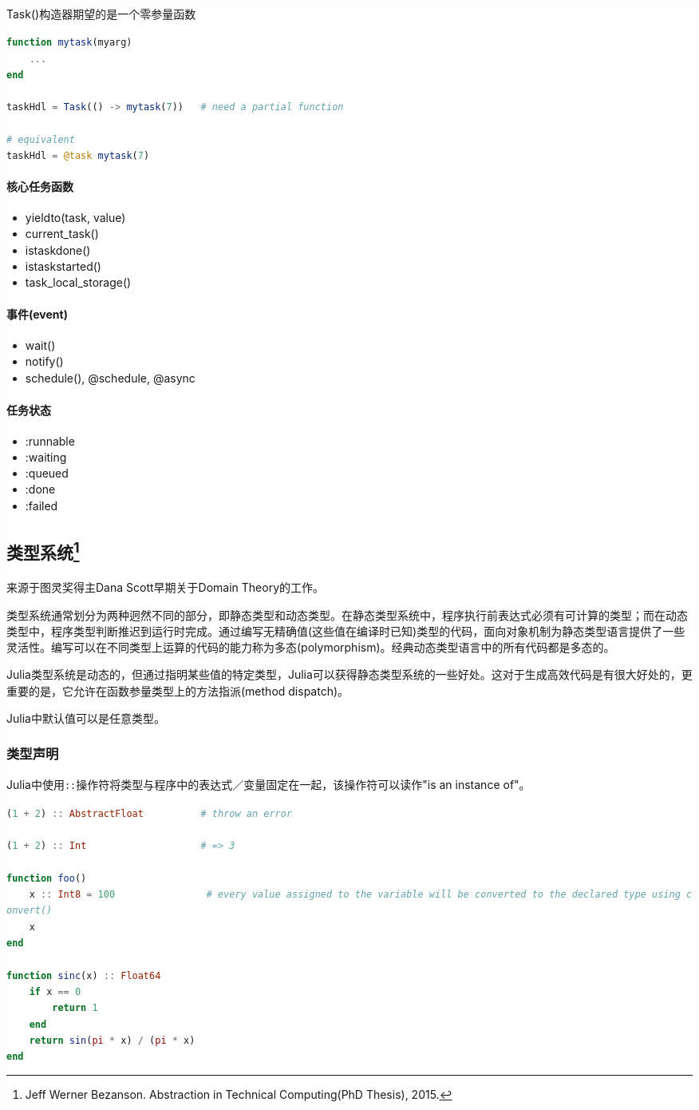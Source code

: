 Task()构造器期望的是一个零参量函数

```julia
function mytask(myarg)
	...
end

taskHdl = Task(() -> mytask(7))   # need a partial function

# equivalent
taskHdl = @task mytask(7)
```

#### 核心任务函数
+ yieldto(task, value)
+ current\_task()
+ istaskdone()
+ istaskstarted()
+ task\_local\_storage()

#### 事件(event)
+ wait()
+ notify()
+ schedule(), @schedule, @async

#### 任务状态
+ :runnable
+ :waiting
+ :queued
+ :done
+ :failed

## 类型系统[^5]

来源于图灵奖得主Dana Scott早期关于Domain Theory的工作。

类型系统通常划分为两种迥然不同的部分，即静态类型和动态类型。在静态类型系统中，程序执行前表达式必须有可计算的类型；而在动态类型中，程序类型判断推迟到运行时完成。通过编写无精确值(这些值在编译时已知)类型的代码，面向对象机制为静态类型语言提供了一些灵活性。编写可以在不同类型上运算的代码的能力称为多态(polymorphism)。经典动态类型语言中的所有代码都是多态的。

Julia类型系统是动态的，但通过指明某些值的特定类型，Julia可以获得静态类型系统的一些好处。这对于生成高效代码是有很大好处的，更重要的是，它允许在函数参量类型上的方法指派(method dispatch)。

Julia中默认值可以是任意类型。

### 类型声明
Julia中使用`::`操作符将类型与程序中的表达式／变量固定在一起，该操作符可以读作"is an instance of"。

```julia
(1 + 2) :: AbstractFloat          # throw an error

(1 + 2) :: Int                    # => 3

function foo()
	x :: Int8 = 100                # every value assigned to the variable will be converted to the declared type using convert()
	x
end

function sinc(x) :: Float64
	if x == 0
		return 1
	end
	return sin(pi * x) / (pi * x)
end
```


[^1]: VB Shah, A Edelman, S Karpinski and J Bezanson. Novel algebras for advanced analytics in Julia. High PERFORMANCE Extreme Computing Conference, IEEE, pp.1-4(2013).
[^2]: J. Bezanson, A. Edelman, S. Karpinski, et al. Julia: A Fresh Approach to Numerical Computing. Eprint Arxiv, 2014.
[^3]: Ivo Balbaert. Getting Started with Julia Programming, 2015.
[^4]: Malcolm Sherrington. Mastering Julia, 2015.
[^5]: Jeff Werner Bezanson. Abstraction in Technical Computing(PhD Thesis), 2015.
[^6]: Anshul Joshi. Julia for Data Science, 2016.
[^7]: Avik Sengupta. Julia High Performance, 2016.
[^8]: Alexander Chen, Alan Edelman, Jeremy Kepner, Vijay Gadepally, Dylan Hutchison. Julia Implementation of the Dynamic Distributed Dimensional Data Model, High Performance Extreme Computing Conference, 2016:1-7.
[^9]: Jeff Bezanson, Stefan Karpinski, Viral Shah, Alan Edelman, et al., Julia Language Documentation(Release 0.6.0-dev).